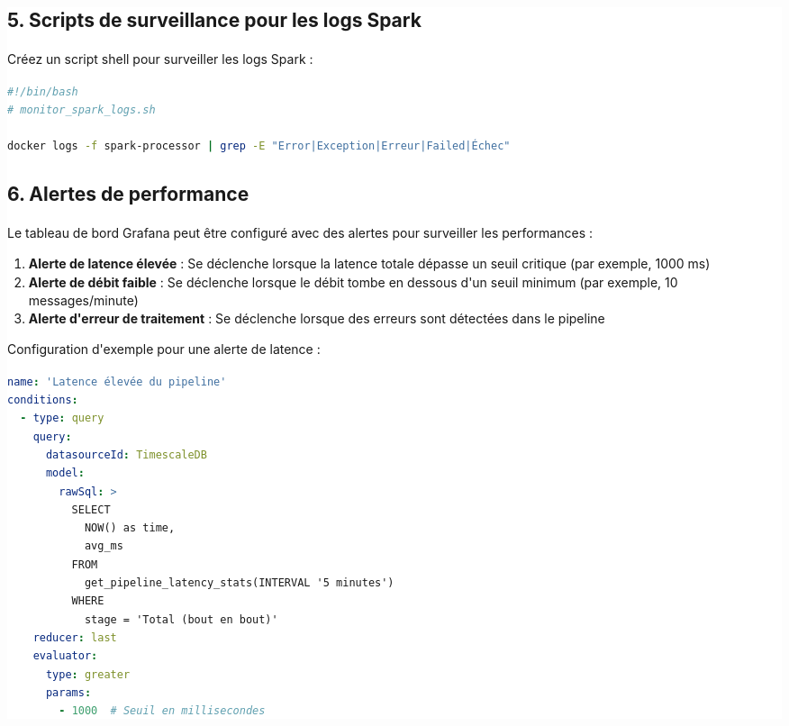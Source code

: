 ## 5. Scripts de surveillance pour les logs Spark

Créez un script shell pour surveiller les logs Spark :

```bash
#!/bin/bash
# monitor_spark_logs.sh

docker logs -f spark-processor | grep -E "Error|Exception|Erreur|Failed|Échec"
```

## 6. Alertes de performance

Le tableau de bord Grafana peut être configuré avec des alertes pour surveiller les performances :

1. **Alerte de latence élevée** : Se déclenche lorsque la latence totale dépasse un seuil critique (par exemple, 1000 ms)
2. **Alerte de débit faible** : Se déclenche lorsque le débit tombe en dessous d'un seuil minimum (par exemple, 10 messages/minute)
3. **Alerte d'erreur de traitement** : Se déclenche lorsque des erreurs sont détectées dans le pipeline

Configuration d'exemple pour une alerte de latence :

```yaml
name: 'Latence élevée du pipeline'
conditions:
  - type: query
    query:
      datasourceId: TimescaleDB
      model:
        rawSql: >
          SELECT
            NOW() as time,
            avg_ms
          FROM
            get_pipeline_latency_stats(INTERVAL '5 minutes')
          WHERE
            stage = 'Total (bout en bout)'
    reducer: last
    evaluator:
      type: greater
      params:
        - 1000  # Seuil en millisecondes
``` 